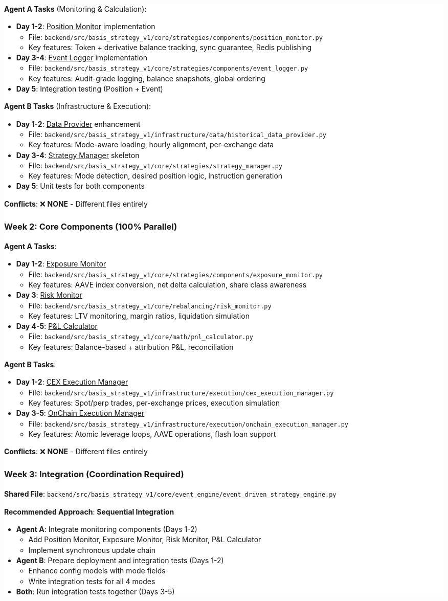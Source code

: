 **Agent A Tasks** (Monitoring & Calculation):
- **Day 1-2**: [Position Monitor](specs/01_POSITION_MONITOR.md) implementation
  - File: `backend/src/basis_strategy_v1/core/strategies/components/position_monitor.py`
  - Key features: Token + derivative balance tracking, sync guarantee, Redis publishing
- **Day 3-4**: [Event Logger](specs/08_EVENT_LOGGER.md) implementation
  - File: `backend/src/basis_strategy_v1/core/strategies/components/event_logger.py`
  - Key features: Audit-grade logging, balance snapshots, global ordering
- **Day 5**: Integration testing (Position + Event)

**Agent B Tasks** (Infrastructure & Execution):
- **Day 1-2**: [Data Provider](specs/09_DATA_PROVIDER.md) enhancement
  - File: `backend/src/basis_strategy_v1/infrastructure/data/historical_data_provider.py`
  - Key features: Mode-aware loading, hourly alignment, per-exchange data
- **Day 3-4**: [Strategy Manager](specs/05_STRATEGY_MANAGER.md) skeleton
  - File: `backend/src/basis_strategy_v1/core/strategies/strategy_manager.py`
  - Key features: Mode detection, desired position logic, instruction generation
- **Day 5**: Unit tests for both components

**Conflicts**: ❌ **NONE** - Different files entirely

### **Week 2: Core Components (100% Parallel)**

**Agent A Tasks**:
- **Day 1-2**: [Exposure Monitor](specs/02_EXPOSURE_MONITOR.md)
  - File: `backend/src/basis_strategy_v1/core/strategies/components/exposure_monitor.py`
  - Key features: AAVE index conversion, net delta calculation, share class awareness
- **Day 3**: [Risk Monitor](specs/03_RISK_MONITOR.md)
  - File: `backend/src/basis_strategy_v1/core/rebalancing/risk_monitor.py`
  - Key features: LTV monitoring, margin ratios, liquidation simulation
- **Day 4-5**: [P&L Calculator](specs/04_PNL_CALCULATOR.md)
  - File: `backend/src/basis_strategy_v1/core/math/pnl_calculator.py`
  - Key features: Balance-based + attribution P&L, reconciliation

**Agent B Tasks**:
- **Day 1-2**: [CEX Execution Manager](specs/06_CEX_EXECUTION_MANAGER.md)
  - File: `backend/src/basis_strategy_v1/infrastructure/execution/cex_execution_manager.py`
  - Key features: Spot/perp trades, per-exchange prices, execution simulation
- **Day 3-5**: [OnChain Execution Manager](specs/07_ONCHAIN_EXECUTION_MANAGER.md)
  - File: `backend/src/basis_strategy_v1/infrastructure/execution/onchain_execution_manager.py`
  - Key features: Atomic leverage loops, AAVE operations, flash loan support

**Conflicts**: ❌ **NONE** - Different files entirely

### **Week 3: Integration (Coordination Required)**

**Shared File**: `backend/src/basis_strategy_v1/core/event_engine/event_driven_strategy_engine.py`

**Recommended Approach**: **Sequential Integration**
- **Agent A**: Integrate monitoring components (Days 1-2)
  - Add Position Monitor, Exposure Monitor, Risk Monitor, P&L Calculator
  - Implement synchronous update chain
- **Agent B**: Prepare deployment and integration tests (Days 1-2)
  - Enhance config models with mode fields
  - Write integration tests for all 4 modes
- **Both**: Run integration tests together (Days 3-5)
